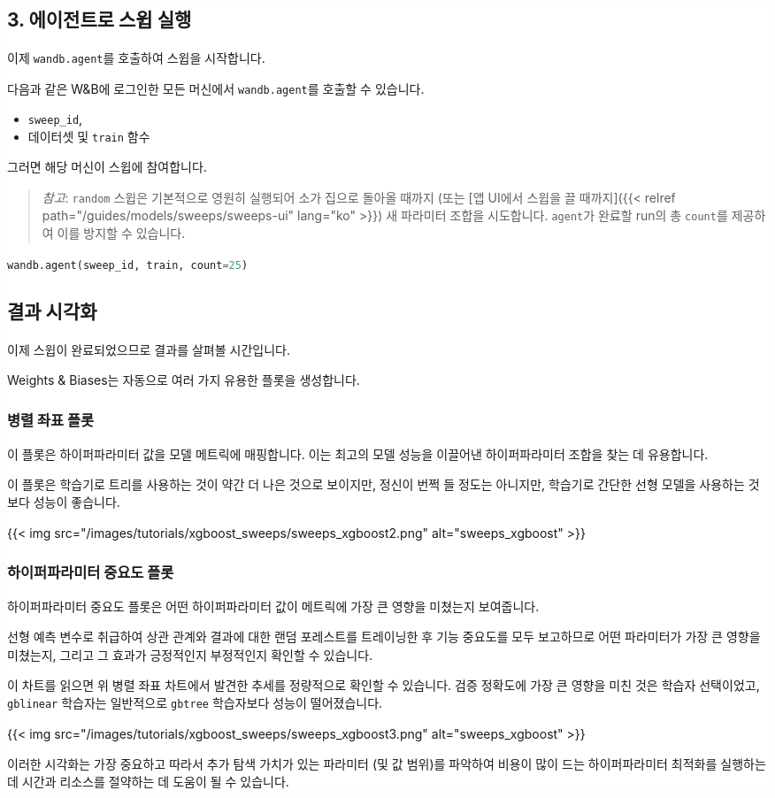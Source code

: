 ## 3. 에이전트로 스윕 실행

이제 `wandb.agent`를 호출하여 스윕을 시작합니다.

다음과 같은 W&B에 로그인한 모든 머신에서 `wandb.agent`를 호출할 수 있습니다.
- `sweep_id`,
- 데이터셋 및 `train` 함수

그러면 해당 머신이 스윕에 참여합니다.

> _참고_: `random` 스윕은 기본적으로 영원히 실행되어 소가 집으로 돌아올 때까지 (또는 [앱 UI에서 스윕을 끌 때까지]({{< relref path="/guides/models/sweeps/sweeps-ui" lang="ko" >}}) 새 파라미터 조합을 시도합니다. `agent`가 완료할 run의 총 `count`를 제공하여 이를 방지할 수 있습니다.

```python
wandb.agent(sweep_id, train, count=25)
```

## 결과 시각화

이제 스윕이 완료되었으므로 결과를 살펴볼 시간입니다.

Weights & Biases는 자동으로 여러 가지 유용한 플롯을 생성합니다.

### 병렬 좌표 플롯

이 플롯은 하이퍼파라미터 값을 모델 메트릭에 매핑합니다. 이는 최고의 모델 성능을 이끌어낸 하이퍼파라미터 조합을 찾는 데 유용합니다.

이 플롯은 학습기로 트리를 사용하는 것이 약간 더 나은 것으로 보이지만, 정신이 번쩍 들 정도는 아니지만, 학습기로 간단한 선형 모델을 사용하는 것보다 성능이 좋습니다.

{{< img src="/images/tutorials/xgboost_sweeps/sweeps_xgboost2.png" alt="sweeps_xgboost" >}}

### 하이퍼파라미터 중요도 플롯

하이퍼파라미터 중요도 플롯은 어떤 하이퍼파라미터 값이 메트릭에 가장 큰 영향을 미쳤는지 보여줍니다.

선형 예측 변수로 취급하여 상관 관계와 결과에 대한 랜덤 포레스트를 트레이닝한 후 기능 중요도를 모두 보고하므로 어떤 파라미터가 가장 큰 영향을 미쳤는지, 그리고 그 효과가 긍정적인지 부정적인지 확인할 수 있습니다.

이 차트를 읽으면 위 병렬 좌표 차트에서 발견한 추세를 정량적으로 확인할 수 있습니다. 검증 정확도에 가장 큰 영향을 미친 것은 학습자 선택이었고, `gblinear` 학습자는 일반적으로 `gbtree` 학습자보다 성능이 떨어졌습니다.

{{< img src="/images/tutorials/xgboost_sweeps/sweeps_xgboost3.png" alt="sweeps_xgboost" >}}

이러한 시각화는 가장 중요하고 따라서 추가 탐색 가치가 있는 파라미터 (및 값 범위)를 파악하여 비용이 많이 드는 하이퍼파라미터 최적화를 실행하는 데 시간과 리소스를 절약하는 데 도움이 될 수 있습니다.
